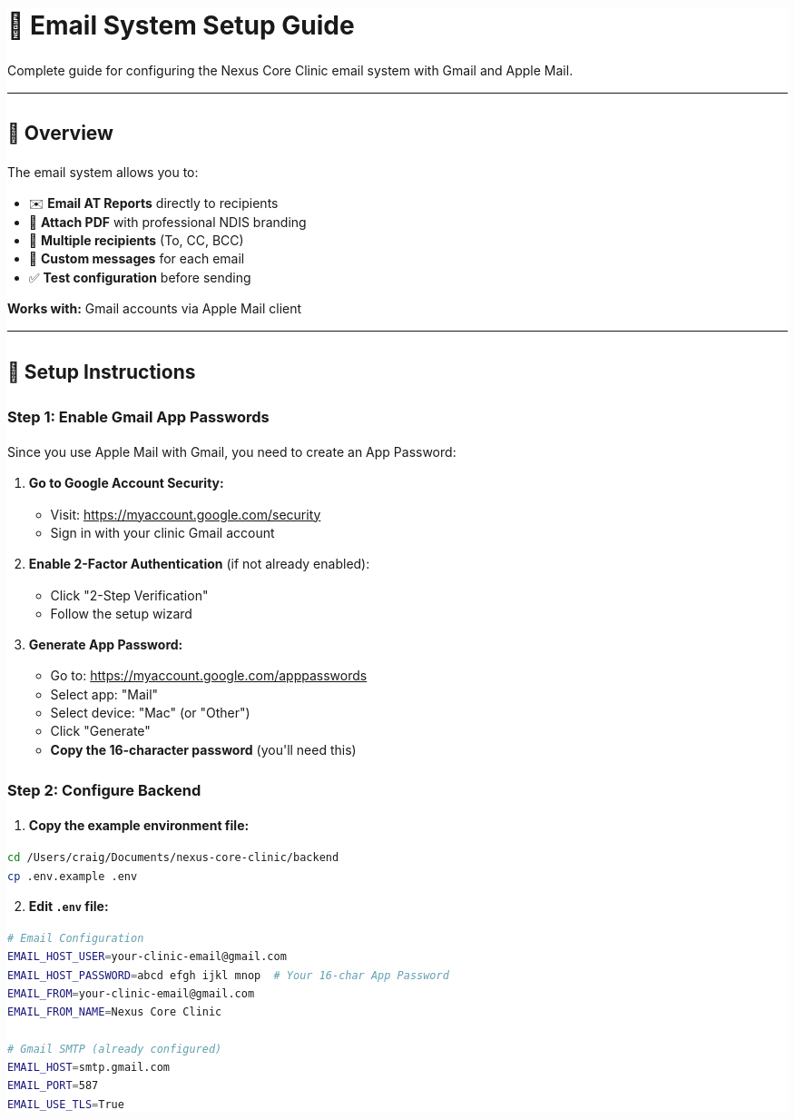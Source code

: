 # 📧 Email System Setup Guide

Complete guide for configuring the Nexus Core Clinic email system with Gmail and Apple Mail.

---

## 🎯 **Overview**

The email system allows you to:
- ✉️ **Email AT Reports** directly to recipients
- 📎 **Attach PDF** with professional NDIS branding
- 👥 **Multiple recipients** (To, CC, BCC)
- 💬 **Custom messages** for each email
- ✅ **Test configuration** before sending

**Works with:** Gmail accounts via Apple Mail client

---

## 🔧 **Setup Instructions**

### **Step 1: Enable Gmail App Passwords**

Since you use Apple Mail with Gmail, you need to create an App Password:

1. **Go to Google Account Security:**
   - Visit: https://myaccount.google.com/security
   - Sign in with your clinic Gmail account

2. **Enable 2-Factor Authentication** (if not already enabled):
   - Click "2-Step Verification"
   - Follow the setup wizard

3. **Generate App Password:**
   - Go to: https://myaccount.google.com/apppasswords
   - Select app: "Mail"
   - Select device: "Mac" (or "Other")
   - Click "Generate"
   - **Copy the 16-character password** (you'll need this)

### **Step 2: Configure Backend**

1. **Copy the example environment file:**
```bash
cd /Users/craig/Documents/nexus-core-clinic/backend
cp .env.example .env
```

2. **Edit `.env` file:**
```bash
# Email Configuration
EMAIL_HOST_USER=your-clinic-email@gmail.com
EMAIL_HOST_PASSWORD=abcd efgh ijkl mnop  # Your 16-char App Password
EMAIL_FROM=your-clinic-email@gmail.com
EMAIL_FROM_NAME=Nexus Core Clinic

# Gmail SMTP (already configured)
EMAIL_HOST=smtp.gmail.com
EMAIL_PORT=587
EMAIL_USE_TLS=True
```
